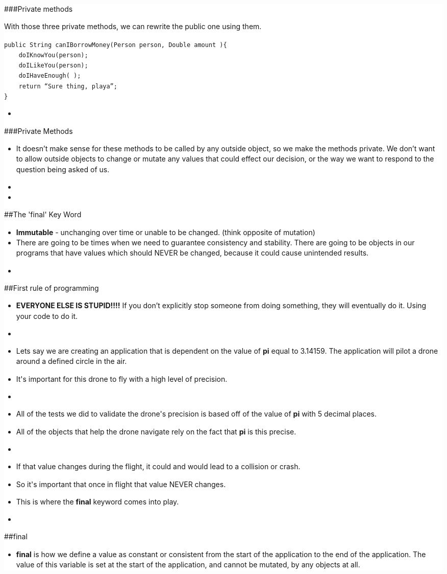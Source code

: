 ###Private methods

With those three private methods, we can rewrite the public one using them.

```
public String canIBorrowMoney(Person person, Double amount ){
    doIKnowYou(person);
    doILikeYou(person);
    doIHaveEnough( );
    return “Sure thing, playa”;
}
```

-
###Private Methods

* It doesn’t make sense for these methods to be called by any outside object,  so we make the methods private. We don’t want to allow outside objects to change or mutate any values that could effect our decision, or the way we want to respond to the question being asked of us.

-
-

##The 'final' Key Word
* **Immutable** - unchanging over time or unable to be changed. (think opposite of mutation)
* There are going to be times when we need to guarantee consistency and stability. There are going to be objects in our programs that have values which should NEVER be changed, because it could cause unintended results.

-

##First rule of programming
* **EVERYONE ELSE IS STUPID!!!!** If you don’t explicitly stop someone from doing something, they will eventually do it. Using your code to do it.

-

* Lets say we are creating an application that is dependent on the value of **pi**  equal to 3.14159. The application will pilot a drone around a defined circle in the air.

* It's important for this drone to fly with a high level of precision.

-

* All of the tests we did to validate the drone's precision is based off of the value of **pi** with 5 decimal places.

* All of the objects that help the drone navigate rely on the fact that  **pi** is this precise.

-

* If that value changes during the flight, it could and would lead to a collision or crash.

* So it's important that once in flight that value NEVER changes.

* This is where the **final** keyword comes into play.

-

##final
* **final** is how we define a value as constant or consistent from the start of the application to the end of the application. The value of this variable is set at the start of the application, and cannot be mutated, by any objects at all.
